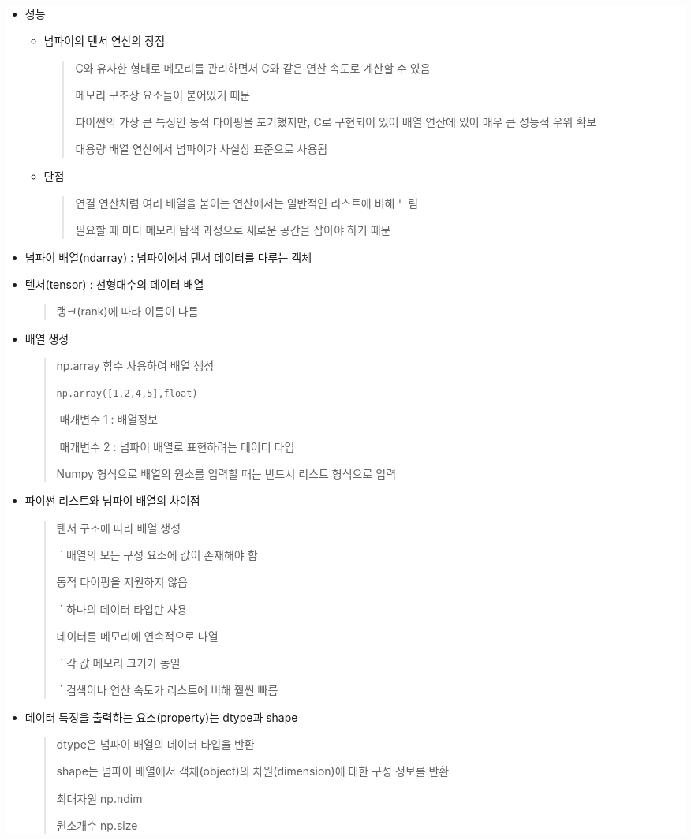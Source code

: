   * 성능

    * 넘파이의 텐서 연산의 장점

      > C와 유사한 형태로 메모리를 관리하면서 C와 같은 연산 속도로 계산할 수 있음
      >
      > 메모리 구조상 요소들이 붙어있기 때문
      >
      > 파이썬의 가장 큰 특징인 동적 타이핑을 포기했지만, C로 구현되어 있어 배열 연산에 있어 매우 큰 성능적 우위 확보
      >
      > 대용량 배열 연산에서 넘파이가 사실상 표준으로 사용됨

    * 단점

      > 연결 연산처럼 여러 배열을 붙이는 연산에서는 일반적인 리스트에 비해 느림
      >
      > 필요할 때 마다 메모리 탐색 과정으로 새로운 공간을 잡아야 하기 때문

  * 넘파이 배열(ndarray) : 넘파이에서 텐서 데이터를 다루는 객체

  * 텐서(tensor) : 선형대수의 데이터 배열

    > 랭크(rank)에 따라 이름이 다름

  * 배열 생성

    > np.array 함수 사용하여 배열 생성
    >
    > `np.array([1,2,4,5],float)`
    >
    > ​	매개변수 1 : 배열정보
    >
    > ​	매개변수 2 : 넘파이 배열로 표현하려는 데이터 타입
    >
    > Numpy 형식으로 배열의 원소를 입력할 때는 반드시 리스트 형식으로 입력

  * 파이썬 리스트와 넘파이 배열의 차이점

    > 텐서 구조에 따라 배열 생성
    >
    > ​	` 배열의 모든 구성 요소에 값이 존재해야 함
    >
    > 동적 타이핑을 지원하지 않음
    >
    > ​	` 하나의 데이터 타입만 사용
    >
    > 데이터를 메모리에 연속적으로 나열
    >
    > ​	` 각 값 메모리 크기가 동일
    >
    > ​	` 검색이나 연산 속도가 리스트에 비해 훨씬 빠름

  * 데이터 특징을 출력하는 요소(property)는 dtype과 shape

    > dtype은 넘파이 배열의 데이터 타입을 반환
    >
    > shape는 넘파이 배열에서 객체(object)의 차원(dimension)에 대한 구성 정보를 반환
    >
    > 최대자원 np.ndim
    >
    > 원소개수 np.size

